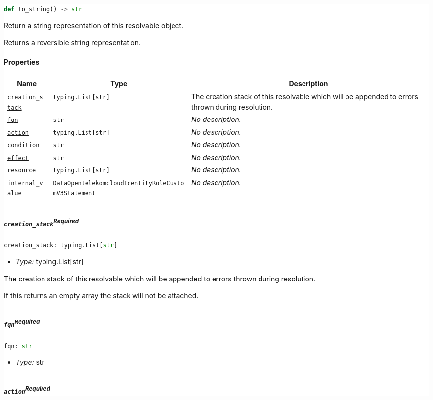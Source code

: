 ```python
def to_string() -> str
```

Return a string representation of this resolvable object.

Returns a reversible string representation.


#### Properties <a name="Properties" id="Properties"></a>

| **Name** | **Type** | **Description** |
| --- | --- | --- |
| <code><a href="#@cdktf/provider-opentelekomcloud.dataOpentelekomcloudIdentityRoleCustomV3.DataOpentelekomcloudIdentityRoleCustomV3StatementOutputReference.property.creationStack">creation_stack</a></code> | <code>typing.List[str]</code> | The creation stack of this resolvable which will be appended to errors thrown during resolution. |
| <code><a href="#@cdktf/provider-opentelekomcloud.dataOpentelekomcloudIdentityRoleCustomV3.DataOpentelekomcloudIdentityRoleCustomV3StatementOutputReference.property.fqn">fqn</a></code> | <code>str</code> | *No description.* |
| <code><a href="#@cdktf/provider-opentelekomcloud.dataOpentelekomcloudIdentityRoleCustomV3.DataOpentelekomcloudIdentityRoleCustomV3StatementOutputReference.property.action">action</a></code> | <code>typing.List[str]</code> | *No description.* |
| <code><a href="#@cdktf/provider-opentelekomcloud.dataOpentelekomcloudIdentityRoleCustomV3.DataOpentelekomcloudIdentityRoleCustomV3StatementOutputReference.property.condition">condition</a></code> | <code>str</code> | *No description.* |
| <code><a href="#@cdktf/provider-opentelekomcloud.dataOpentelekomcloudIdentityRoleCustomV3.DataOpentelekomcloudIdentityRoleCustomV3StatementOutputReference.property.effect">effect</a></code> | <code>str</code> | *No description.* |
| <code><a href="#@cdktf/provider-opentelekomcloud.dataOpentelekomcloudIdentityRoleCustomV3.DataOpentelekomcloudIdentityRoleCustomV3StatementOutputReference.property.resource">resource</a></code> | <code>typing.List[str]</code> | *No description.* |
| <code><a href="#@cdktf/provider-opentelekomcloud.dataOpentelekomcloudIdentityRoleCustomV3.DataOpentelekomcloudIdentityRoleCustomV3StatementOutputReference.property.internalValue">internal_value</a></code> | <code><a href="#@cdktf/provider-opentelekomcloud.dataOpentelekomcloudIdentityRoleCustomV3.DataOpentelekomcloudIdentityRoleCustomV3Statement">DataOpentelekomcloudIdentityRoleCustomV3Statement</a></code> | *No description.* |

---

##### `creation_stack`<sup>Required</sup> <a name="creation_stack" id="@cdktf/provider-opentelekomcloud.dataOpentelekomcloudIdentityRoleCustomV3.DataOpentelekomcloudIdentityRoleCustomV3StatementOutputReference.property.creationStack"></a>

```python
creation_stack: typing.List[str]
```

- *Type:* typing.List[str]

The creation stack of this resolvable which will be appended to errors thrown during resolution.

If this returns an empty array the stack will not be attached.

---

##### `fqn`<sup>Required</sup> <a name="fqn" id="@cdktf/provider-opentelekomcloud.dataOpentelekomcloudIdentityRoleCustomV3.DataOpentelekomcloudIdentityRoleCustomV3StatementOutputReference.property.fqn"></a>

```python
fqn: str
```

- *Type:* str

---

##### `action`<sup>Required</sup> <a name="action" id="@cdktf/provider-opentelekomcloud.dataOpentelekomcloudIdentityRoleCustomV3.DataOpentelekomcloudIdentityRoleCustomV3StatementOutputReference.property.action"></a>
